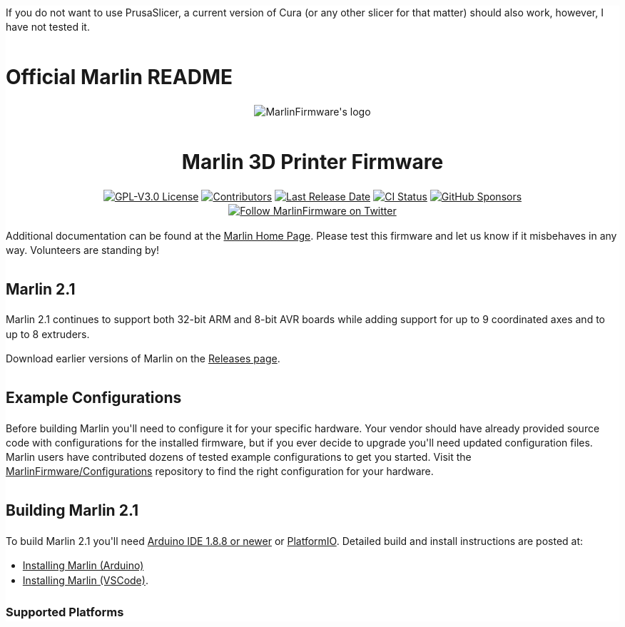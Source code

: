 If you do not want to use PrusaSlicer, a current version of Cura (or any other slicer for that matter) should also work, however, I have not tested it.

# Official Marlin README
<p align="center"><img src="buildroot/share/pixmaps/logo/marlin-outrun-nf-500.png" height="250" alt="MarlinFirmware's logo" /></p>

<h1 align="center">Marlin 3D Printer Firmware</h1>

<p align="center">
    <a href="/LICENSE"><img alt="GPL-V3.0 License" src="https://img.shields.io/github/license/marlinfirmware/marlin.svg"></a>
    <a href="https://github.com/MarlinFirmware/Marlin/graphs/contributors"><img alt="Contributors" src="https://img.shields.io/github/contributors/marlinfirmware/marlin.svg"></a>
    <a href="https://github.com/MarlinFirmware/Marlin/releases"><img alt="Last Release Date" src="https://img.shields.io/github/release-date/MarlinFirmware/Marlin"></a>
    <a href="https://github.com/MarlinFirmware/Marlin/actions"><img alt="CI Status" src="https://github.com/MarlinFirmware/Marlin/actions/workflows/test-builds.yml/badge.svg"></a>
    <a href="https://github.com/sponsors/thinkyhead"><img alt="GitHub Sponsors" src="https://img.shields.io/github/sponsors/thinkyhead?color=db61a2"></a>
    <br />
    <a href="https://twitter.com/MarlinFirmware"><img alt="Follow MarlinFirmware on Twitter" src="https://img.shields.io/twitter/follow/MarlinFirmware?style=social&logo=twitter"></a>
</p>

Additional documentation can be found at the [Marlin Home Page](https://marlinfw.org/).
Please test this firmware and let us know if it misbehaves in any way. Volunteers are standing by!

## Marlin 2.1

Marlin 2.1 continues to support both 32-bit ARM and 8-bit AVR boards while adding support for up to 9 coordinated axes and to up to 8 extruders.

Download earlier versions of Marlin on the [Releases page](https://github.com/MarlinFirmware/Marlin/releases).

## Example Configurations

Before building Marlin you'll need to configure it for your specific hardware. Your vendor should have already provided source code with configurations for the installed firmware, but if you ever decide to upgrade you'll need updated configuration files. Marlin users have contributed dozens of tested example configurations to get you started. Visit the [MarlinFirmware/Configurations](https://github.com/MarlinFirmware/Configurations) repository to find the right configuration for your hardware.

## Building Marlin 2.1

To build Marlin 2.1 you'll need [Arduino IDE 1.8.8 or newer](https://www.arduino.cc/en/main/software) or [PlatformIO](http://docs.platformio.org/en/latest/ide.html#platformio-ide). Detailed build and install instructions are posted at:

  - [Installing Marlin (Arduino)](http://marlinfw.org/docs/basics/install_arduino.html)
  - [Installing Marlin (VSCode)](http://marlinfw.org/docs/basics/install_platformio_vscode.html).

### Supported Platforms
